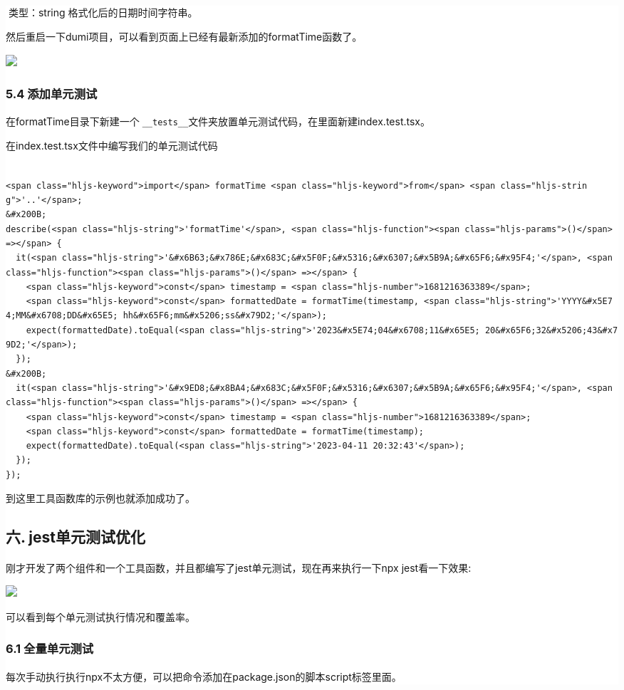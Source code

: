 ​
类型：string
格式化后的日期时间字符串。

然后重启一下dumi项目，可以看到页面上已经有最新添加的formatTime函数了。

![](https://p6-juejin.byteimg.com/tos-cn-i-k3u1fbpfcp/3193fd15a0c24320857c723868689e8a~tplv-k3u1fbpfcp-watermark.image?)

### 5.4 添加单元测试

在formatTime目录下新建一个 `__tests__`文件夹放置单元测试代码，在里面新建index.test.tsx。

在index.test.tsx文件中编写我们的单元测试代码

```

<span class="hljs-keyword">import</span> formatTime <span class="hljs-keyword">from</span> <span class="hljs-string">'..'</span>;
&#x200B;
describe(<span class="hljs-string">'formatTime'</span>, <span class="hljs-function"><span class="hljs-params">()</span> =></span> {
  it(<span class="hljs-string">'&#x6B63;&#x786E;&#x683C;&#x5F0F;&#x5316;&#x6307;&#x5B9A;&#x65F6;&#x95F4;'</span>, <span class="hljs-function"><span class="hljs-params">()</span> =></span> {
    <span class="hljs-keyword">const</span> timestamp = <span class="hljs-number">1681216363389</span>;
    <span class="hljs-keyword">const</span> formattedDate = formatTime(timestamp, <span class="hljs-string">'YYYY&#x5E74;MM&#x6708;DD&#x65E5; hh&#x65F6;mm&#x5206;ss&#x79D2;'</span>);
    expect(formattedDate).toEqual(<span class="hljs-string">'2023&#x5E74;04&#x6708;11&#x65E5; 20&#x65F6;32&#x5206;43&#x79D2;'</span>);
  });
&#x200B;
  it(<span class="hljs-string">'&#x9ED8;&#x8BA4;&#x683C;&#x5F0F;&#x5316;&#x6307;&#x5B9A;&#x65F6;&#x95F4;'</span>, <span class="hljs-function"><span class="hljs-params">()</span> =></span> {
    <span class="hljs-keyword">const</span> timestamp = <span class="hljs-number">1681216363389</span>;
    <span class="hljs-keyword">const</span> formattedDate = formatTime(timestamp);
    expect(formattedDate).toEqual(<span class="hljs-string">'2023-04-11 20:32:43'</span>);
  });
});
```

到这里工具函数库的示例也就添加成功了。

## 六. jest单元测试优化

刚才开发了两个组件和一个工具函数，并且都编写了jest单元测试，现在再来执行一下npx jest看一下效果:

![](https://p9-juejin.byteimg.com/tos-cn-i-k3u1fbpfcp/ef20ed8ec50748da9979a91b2ccc2c20~tplv-k3u1fbpfcp-watermark.image?)

可以看到每个单元测试执行情况和覆盖率。

### 6.1 全量单元测试

每次手动执行执行npx不太方便，可以把命令添加在package.json的脚本script标签里面。

